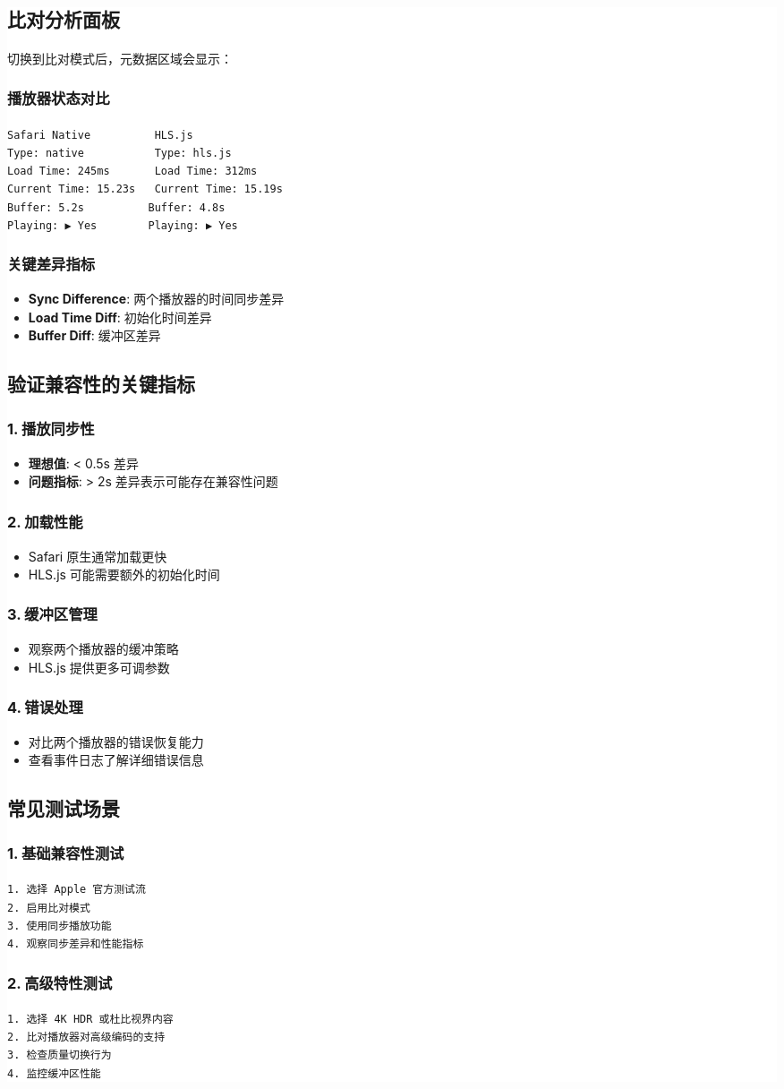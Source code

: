 ## 比对分析面板

切换到比对模式后，元数据区域会显示：

### 播放器状态对比
```
Safari Native          HLS.js
Type: native           Type: hls.js  
Load Time: 245ms       Load Time: 312ms
Current Time: 15.23s   Current Time: 15.19s
Buffer: 5.2s          Buffer: 4.8s
Playing: ▶️ Yes        Playing: ▶️ Yes
```

### 关键差异指标
- **Sync Difference**: 两个播放器的时间同步差异
- **Load Time Diff**: 初始化时间差异
- **Buffer Diff**: 缓冲区差异

## 验证兼容性的关键指标

### 1. 播放同步性
- **理想值**: < 0.5s 差异
- **问题指标**: > 2s 差异表示可能存在兼容性问题

### 2. 加载性能
- Safari 原生通常加载更快
- HLS.js 可能需要额外的初始化时间

### 3. 缓冲区管理
- 观察两个播放器的缓冲策略
- HLS.js 提供更多可调参数

### 4. 错误处理
- 对比两个播放器的错误恢复能力
- 查看事件日志了解详细错误信息

## 常见测试场景

### 1. 基础兼容性测试
```
1. 选择 Apple 官方测试流
2. 启用比对模式
3. 使用同步播放功能
4. 观察同步差异和性能指标
```

### 2. 高级特性测试
```
1. 选择 4K HDR 或杜比视界内容
2. 比对播放器对高级编码的支持
3. 检查质量切换行为
4. 监控缓冲区性能
```
